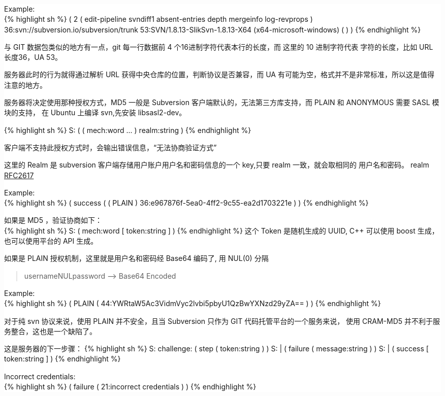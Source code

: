 Example:    
{% highlight sh %}
( 2 ( edit-pipeline svndiff1 absent-entries depth mergeinfo log-revprops ) 36:svn://subversion.io/subversion/trunk 53:SVN/1.8.13-SlikSvn-1.8.13-X64 (x64-microsoft-windows) ( ) )
{% endhighlight %}

与 GIT 数据包类似的地方有一点，git 每一行数据前 4 个16进制字符代表本行的长度，而 这里的 10 进制字符代表 字符的长度，比如 URL 长度36，UA 53。

服务器此时的行为就得通过解析 URL 获得中央仓库的位置，判断协议是否兼容，而 UA 有可能为空，格式并不是非常标准，所以这是值得注意的地方。  

服务器将决定使用那种授权方式，MD5 一般是 Subversion 客户端默认的，无法第三方库支持，而 PLAIN 和 ANONYMOUS 需要 SASL 模块的支持，
在 Ubuntu 上编译 svn,先安装 libsasl2-dev。


{% highlight sh %}
S: ( ( mech:word ... ) realm:string )
{% endhighlight %}


客户端不支持此授权方式时，会输出错误信息，“无法协商验证方式”

这里的 Realm 是 subversion 客户端存储用户账户用户名和密码信息的一个 key,只要 realm 一致，就会取相同的 用户名和密码。 
realm [RFC2617](http://www.ietf.org/rfc/rfc2617.txt)

Example:   
{% highlight sh %}
( success ( ( PLAIN ) 36:e967876f-5ea0-4ff2-9c55-ea2d1703221e ) ) 
{% endhighlight %}

如果是 MD5 ，验证协商如下：    
{% highlight sh %}
S: ( mech:word [ token:string ] )
{% endhighlight %}
这个 Token 是随机生成的 UUID, C++ 可以使用 boost 生成，也可以使用平台的 API 生成。   

如果是 PLAIN 授权机制，这里就是用户名和密码经 Base64 编码了, 用 NUL(0) 分隔   

> usernameNULpassword --> Base64 Encoded

Example:   
{% highlight sh %}
( PLAIN ( 44:YWRtaW5Ac3VidmVyc2lvbi5pbyU1QzBwYXNzd29yZA== ) ) 
{% endhighlight %}

对于纯 svn 协议来说，使用 PLAIN 并不安全，且当 Subversion 只作为 GIT 代码托管平台的一个服务来说，
使用 CRAM-MD5 并不利于服务整合，这也是一个缺陷了。


这是服务器的下一步骤：
{% highlight sh %}
S:  challenge: ( step ( token:string ) )
S:           | ( failure ( message:string ) )
S:           | ( success [ token:string ] )
{% endhighlight %}

Incorrect credentials:         
{% highlight sh %}
( failure ( 21:incorrect credentials ) ) 
{% endhighlight %}
